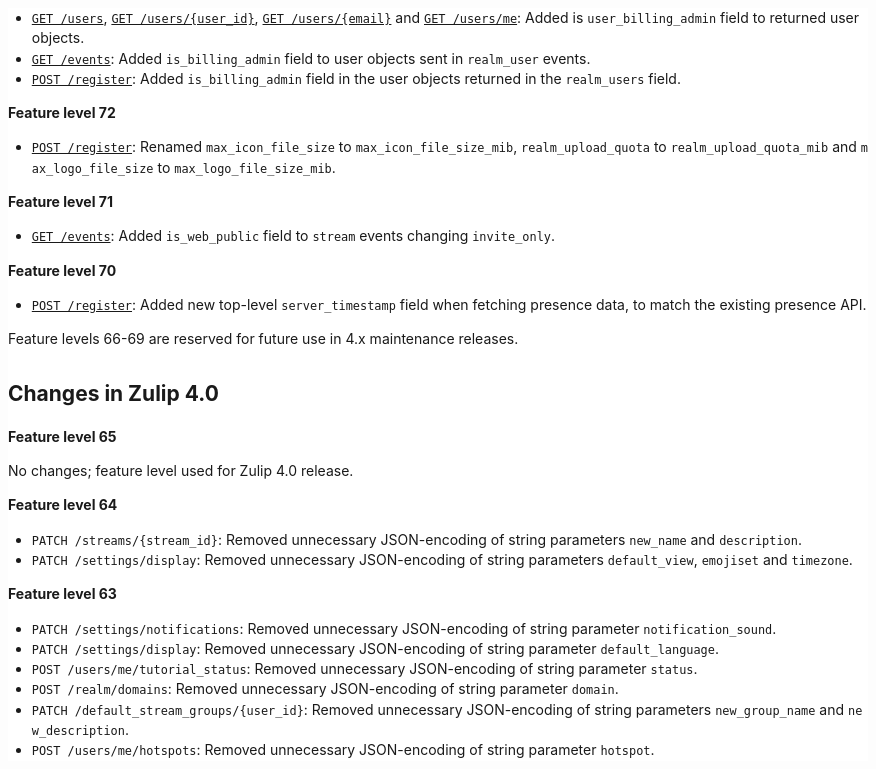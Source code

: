 * [`GET /users`](/api/get-users), [`GET /users/{user_id}`](/api/get-user),
  [`GET /users/{email}`](/api/get-user-by-email) and
  [`GET /users/me`](/api/get-own-user): Added is `user_billing_admin` field to
  returned user objects.
* [`GET /events`](/api/get-events): Added `is_billing_admin` field to
  user objects sent in `realm_user` events.
* [`POST /register`](/api/register-queue): Added `is_billing_admin` field
  in the user objects returned in the `realm_users` field.

**Feature level 72**

* [`POST /register`](/api/register-queue): Renamed `max_icon_file_size` to
  `max_icon_file_size_mib`, `realm_upload_quota` to `realm_upload_quota_mib`
  and `max_logo_file_size` to `max_logo_file_size_mib`.

**Feature level 71**

* [`GET /events`](/api/get-events): Added `is_web_public` field to
  `stream` events changing `invite_only`.

**Feature level 70**

* [`POST /register`](/api/register-queue): Added new top-level
  `server_timestamp` field when fetching presence data, to match the
  existing presence API.

Feature levels 66-69 are reserved for future use in 4.x maintenance
releases.

## Changes in Zulip 4.0

**Feature level 65**

No changes; feature level used for Zulip 4.0 release.

**Feature level 64**

* `PATCH /streams/{stream_id}`: Removed unnecessary JSON-encoding of string
  parameters `new_name` and `description`.
* `PATCH /settings/display`: Removed unnecessary JSON-encoding of string
  parameters `default_view`, `emojiset` and `timezone`.

**Feature level 63**

* `PATCH /settings/notifications`: Removed unnecessary JSON-encoding of string
  parameter `notification_sound`.
* `PATCH /settings/display`: Removed unnecessary JSON-encoding of string
  parameter `default_language`.
* `POST /users/me/tutorial_status`: Removed unnecessary JSON-encoding of string
  parameter `status`.
* `POST /realm/domains`: Removed unnecessary JSON-encoding of string
  parameter `domain`.
* `PATCH /default_stream_groups/{user_id}`: Removed unnecessary JSON-encoding of string
  parameters `new_group_name` and `new_description`.
* `POST /users/me/hotspots`: Removed unnecessary JSON-encoding of string
  parameter `hotspot`.

